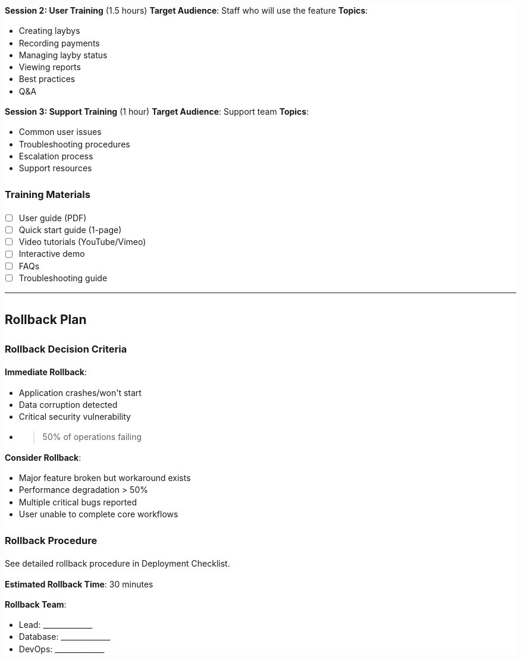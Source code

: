 **Session 2: User Training** (1.5 hours)
**Target Audience**: Staff who will use the feature
**Topics**:
- Creating laybys
- Recording payments
- Managing layby status
- Viewing reports
- Best practices
- Q&A

**Session 3: Support Training** (1 hour)
**Target Audience**: Support team
**Topics**:
- Common user issues
- Troubleshooting procedures
- Escalation process
- Support resources

### Training Materials
- [ ] User guide (PDF)
- [ ] Quick start guide (1-page)
- [ ] Video tutorials (YouTube/Vimeo)
- [ ] Interactive demo
- [ ] FAQs
- [ ] Troubleshooting guide

---

## Rollback Plan

### Rollback Decision Criteria

**Immediate Rollback**:
- Application crashes/won't start
- Data corruption detected
- Critical security vulnerability
- > 50% of operations failing

**Consider Rollback**:
- Major feature broken but workaround exists
- Performance degradation > 50%
- Multiple critical bugs reported
- User unable to complete core workflows

### Rollback Procedure
See detailed rollback procedure in Deployment Checklist.

**Estimated Rollback Time**: 30 minutes

**Rollback Team**:
- Lead: _____________
- Database: _____________
- DevOps: _____________
